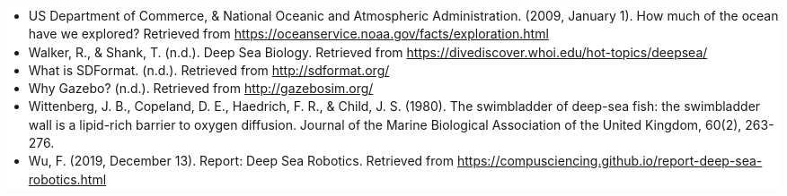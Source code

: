 - US Department of Commerce, & National Oceanic and Atmospheric Administration. (2009, January 1). How much of the ocean have we explored? Retrieved from https://oceanservice.noaa.gov/facts/exploration.html
- Walker, R., & Shank, T. (n.d.). Deep Sea Biology. Retrieved from https://divediscover.whoi.edu/hot-topics/deepsea/
- What is SDFormat. (n.d.). Retrieved from http://sdformat.org/
- Why Gazebo? (n.d.). Retrieved from http://gazebosim.org/
- Wittenberg, J. B., Copeland, D. E., Haedrich, F. R., & Child, J. S. (1980). The swimbladder of deep-sea fish: the swimbladder wall is a lipid-rich barrier to oxygen diffusion. Journal of the Marine Biological Association of the United Kingdom, 60(2), 263-276.
- Wu, F. (2019, December 13). Report: Deep Sea Robotics. Retrieved from https://compusciencing.github.io/report-deep-sea-robotics.html
